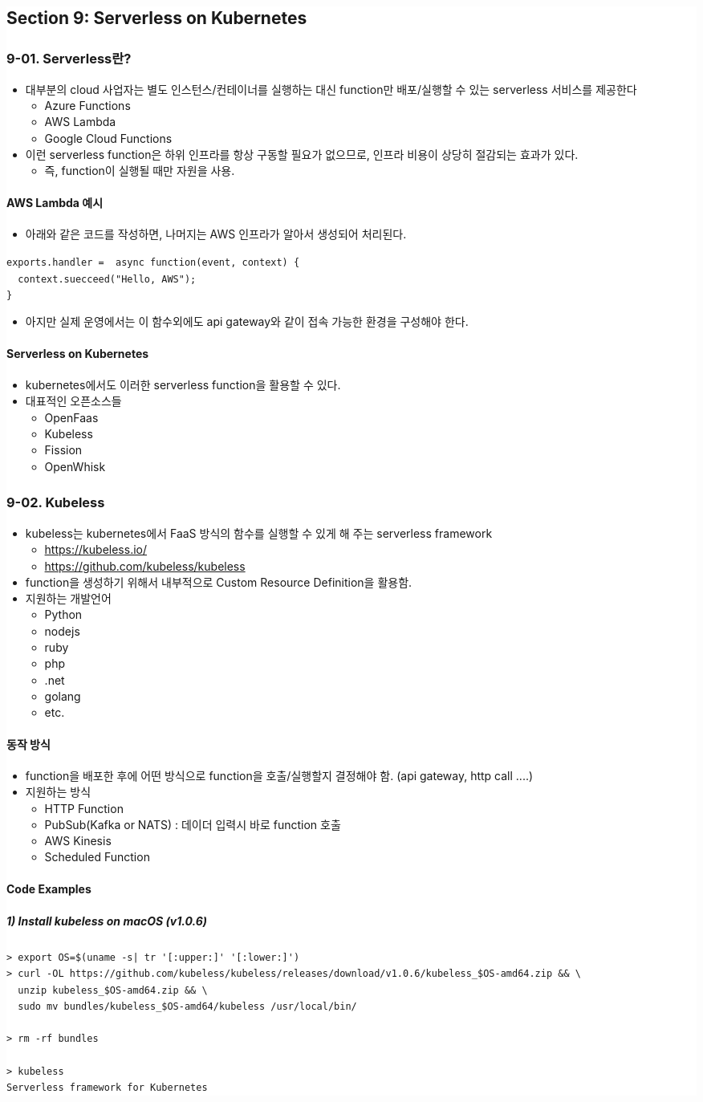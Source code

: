 ## Section 9: Serverless on Kubernetes

### 9-01. Serverless란?
- 대부분의 cloud 사업자는 별도 인스턴스/컨테이너를 실행하는 대신 function만 배포/실행할 수 있는 serverless 서비스를 제공한다
  - Azure Functions
  - AWS Lambda
  - Google Cloud Functions
- 이런 serverless function은 하위 인프라를 항상 구동할 필요가 없으므로, 인프라 비용이 상당히 절감되는 효과가 있다.
  - 즉, function이 실행될 때만 자원을 사용.

#### AWS Lambda 예시
- 아래와 같은 코드를 작성하면, 나머지는 AWS 인프라가 알아서 생성되어 처리된다.
```
exports.handler =  async function(event, context) {
  context.suecceed("Hello, AWS");
}
```
- 아지만 실제 운영에서는 이 함수외에도 api gateway와 같이 접속 가능한 환경을 구성해야 한다.


#### Serverless on Kubernetes
- kubernetes에서도 이러한 serverless function을 활용할 수 있다.
- 대표적인 오픈소스들
  - OpenFaas
  - Kubeless
  - Fission
  - OpenWhisk

### 9-02. Kubeless
- kubeless는 kubernetes에서 FaaS 방식의 함수를 실행할 수 있게 해 주는 serverless framework
  - https://kubeless.io/
  - https://github.com/kubeless/kubeless
- function을 생성하기 위해서 내부적으로 Custom Resource Definition을 활용함.
- 지원하는 개발언어
  - Python
  - nodejs
  - ruby
  - php
  - .net
  - golang
  - etc.

#### 동작 방식
- function을 배포한 후에 어떤 방식으로 function을 호출/실행할지 결정해야 함. (api gateway, http call ....)
- 지원하는 방식
  - HTTP Function
  - PubSub(Kafka or NATS) : 데이더 입력시 바로 function 호출
  - AWS Kinesis
  - Scheduled Function

#### Code Examples
##### 1) Install kubeless on macOS (v1.0.6)
```
> export OS=$(uname -s| tr '[:upper:]' '[:lower:]')
> curl -OL https://github.com/kubeless/kubeless/releases/download/v1.0.6/kubeless_$OS-amd64.zip && \
  unzip kubeless_$OS-amd64.zip && \
  sudo mv bundles/kubeless_$OS-amd64/kubeless /usr/local/bin/

> rm -rf bundles

> kubeless
Serverless framework for Kubernetes
```